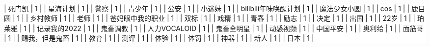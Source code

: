 | 死门凯 | 1 |
| 星海计划 | 1 |
| 警察 | 1 |
| 青少年 | 1 |
| 公安 | 1 |
| 小迷妹 | 1 |
| bilibili年味唤醒计划 | 1 |
| 魔法少女小圆 | 1 |
| cos | 1 |
| 鹿目圆 | 1 |
| 乡村教师 | 1 |
| 老师 | 1 |
| 爸妈眼中我的职业 | 1 |
| 双标 | 1 |
| 戏精 | 1 |
| 青春 | 1 |
| 励志 | 1 |
| 决定 | 1 |
| 出国 | 1 |
| 22岁 | 1 |
| 珀莱雅 | 1 |
| 记录我的2022 | 1 |
| 鬼畜调教 | 1 |
| 人力VOCALOID | 1 |
| 鬼畜全明星 | 1 |
| 动感视频 | 1 |
| 中国平安 | 1 |
| 奥利给 | 1 |
| 面筋哥 | 1 |
| 赐我，但是鬼畜 | 1 |
| 教育 | 1 |
| 测评 | 1 |
| 体验 | 1 |
| 体罚 | 1 |
| 神器 | 1 |
| 新人 | 1 |
| 日本 | 1 |
